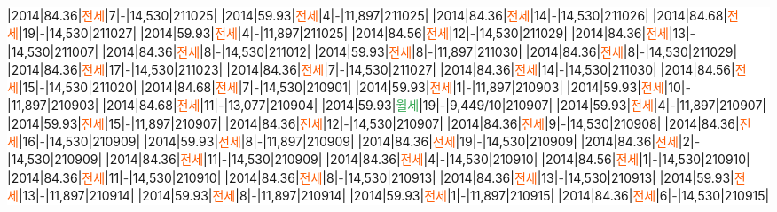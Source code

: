 |2014|84.36|<span style="color:#ff5a00">전세</span>|7|<span style="color:#444444">-</span>|14,530|211025|
|2014|59.93|<span style="color:#ff5a00">전세</span>|4|<span style="color:#444444">-</span>|11,897|211025|
|2014|84.36|<span style="color:#ff5a00">전세</span>|14|<span style="color:#444444">-</span>|14,530|211026|
|2014|84.68|<span style="color:#ff5a00">전세</span>|19|<span style="color:#444444">-</span>|14,530|211027|
|2014|59.93|<span style="color:#ff5a00">전세</span>|4|<span style="color:#444444">-</span>|11,897|211025|
|2014|84.56|<span style="color:#ff5a00">전세</span>|12|<span style="color:#444444">-</span>|14,530|211029|
|2014|84.36|<span style="color:#ff5a00">전세</span>|13|<span style="color:#444444">-</span>|14,530|211007|
|2014|84.36|<span style="color:#ff5a00">전세</span>|8|<span style="color:#444444">-</span>|14,530|211012|
|2014|59.93|<span style="color:#ff5a00">전세</span>|8|<span style="color:#444444">-</span>|11,897|211030|
|2014|84.36|<span style="color:#ff5a00">전세</span>|8|<span style="color:#444444">-</span>|14,530|211029|
|2014|84.36|<span style="color:#ff5a00">전세</span>|17|<span style="color:#444444">-</span>|14,530|211023|
|2014|84.36|<span style="color:#ff5a00">전세</span>|7|<span style="color:#444444">-</span>|14,530|211027|
|2014|84.36|<span style="color:#ff5a00">전세</span>|14|<span style="color:#444444">-</span>|14,530|211030|
|2014|84.56|<span style="color:#ff5a00">전세</span>|15|<span style="color:#444444">-</span>|14,530|211020|
|2014|84.68|<span style="color:#ff5a00">전세</span>|7|<span style="color:#444444">-</span>|14,530|210901|
|2014|59.93|<span style="color:#ff5a00">전세</span>|1|<span style="color:#444444">-</span>|11,897|210903|
|2014|59.93|<span style="color:#ff5a00">전세</span>|10|<span style="color:#444444">-</span>|11,897|210903|
|2014|84.68|<span style="color:#ff5a00">전세</span>|11|<span style="color:#444444">-</span>|13,077|210904|
|2014|59.93|<span style="color:#34a853">월세</span>|19|<span style="color:#444444">-</span>|9,449/10|210907|
|2014|59.93|<span style="color:#ff5a00">전세</span>|4|<span style="color:#444444">-</span>|11,897|210907|
|2014|59.93|<span style="color:#ff5a00">전세</span>|15|<span style="color:#444444">-</span>|11,897|210907|
|2014|84.36|<span style="color:#ff5a00">전세</span>|12|<span style="color:#444444">-</span>|14,530|210907|
|2014|84.36|<span style="color:#ff5a00">전세</span>|9|<span style="color:#444444">-</span>|14,530|210908|
|2014|84.36|<span style="color:#ff5a00">전세</span>|16|<span style="color:#444444">-</span>|14,530|210909|
|2014|59.93|<span style="color:#ff5a00">전세</span>|8|<span style="color:#444444">-</span>|11,897|210909|
|2014|84.36|<span style="color:#ff5a00">전세</span>|19|<span style="color:#444444">-</span>|14,530|210909|
|2014|84.36|<span style="color:#ff5a00">전세</span>|2|<span style="color:#444444">-</span>|14,530|210909|
|2014|84.36|<span style="color:#ff5a00">전세</span>|11|<span style="color:#444444">-</span>|14,530|210909|
|2014|84.36|<span style="color:#ff5a00">전세</span>|4|<span style="color:#444444">-</span>|14,530|210910|
|2014|84.56|<span style="color:#ff5a00">전세</span>|1|<span style="color:#444444">-</span>|14,530|210910|
|2014|84.36|<span style="color:#ff5a00">전세</span>|11|<span style="color:#444444">-</span>|14,530|210910|
|2014|84.36|<span style="color:#ff5a00">전세</span>|8|<span style="color:#444444">-</span>|14,530|210913|
|2014|84.36|<span style="color:#ff5a00">전세</span>|13|<span style="color:#444444">-</span>|14,530|210913|
|2014|59.93|<span style="color:#ff5a00">전세</span>|13|<span style="color:#444444">-</span>|11,897|210914|
|2014|59.93|<span style="color:#ff5a00">전세</span>|8|<span style="color:#444444">-</span>|11,897|210914|
|2014|59.93|<span style="color:#ff5a00">전세</span>|1|<span style="color:#444444">-</span>|11,897|210915|
|2014|84.36|<span style="color:#ff5a00">전세</span>|6|<span style="color:#444444">-</span>|14,530|210915|